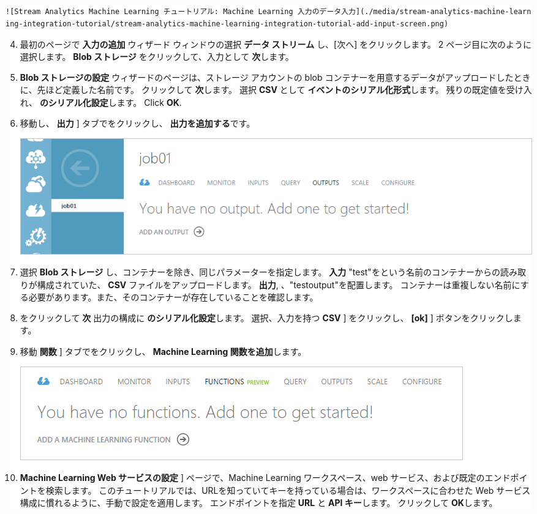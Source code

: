     ![Stream Analytics Machine Learning チュートリアル: Machine Learning 入力のデータ入力](./media/stream-analytics-machine-learning-integration-tutorial/stream-analytics-machine-learning-integration-tutorial-add-input-screen.png)  

4.  最初のページで **入力の追加** ウィザード ウィンドウの選択 **データ ストリーム** し、[次へ] をクリックします。 2 ページ目に次のように選択します。 **Blob ストレージ** をクリックして、入力として **次**します。  
5.   **Blob ストレージの設定** ウィザードのページは、ストレージ アカウントの blob コンテナーを用意するデータがアップロードしたときに、先ほど定義した名前です。 クリックして **次**します。 選択 **CSV** として **イベントのシリアル化形式**します。 残りの既定値を受け入れ、 **のシリアル化設定**します。 Click **OK**.  
6.  移動し、 **出力** ] タブでをクリックし、 **出力を追加する**です。  

    ![Stream Analytics Machine Learning チュートリアル: 出力の追加](./media/stream-analytics-machine-learning-integration-tutorial/stream-analytics-machine-learning-integration-tutorial-add-output-screen.png)  

7.  選択 **Blob ストレージ** し、コンテナーを除き、同じパラメーターを指定します。  **入力** "test"をという名前のコンテナーからの読み取りが構成されていた、 **CSV** ファイルをアップロードします。  **出力**, 、"testoutput"を配置します。 コンテナーは重複しない名前にする必要があります。また、そのコンテナーが存在していることを確認します。     
8.  をクリックして **次** 出力の構成に **のシリアル化設定**します。 選択、入力を持つ **CSV** ] をクリックし、 **[ok]** ] ボタンをクリックします。
9.  移動 **関数** ] タブでをクリックし、 **Machine Learning 関数を追加**します。  

    ![Stream Analytics Machine Learning チュートリアル: Machine Learning 関数の追加](./media/stream-analytics-machine-learning-integration-tutorial/stream-analytics-machine-learning-integration-tutorial-add-ml-function.png)  

10.  **Machine Learning Web サービスの設定** ] ページで、Machine Learning ワークスペース、web サービス、および既定のエンドポイントを検索します。 このチュートリアルでは、URLを知っていてキーを持っている場合は、ワークスペースに合わせた Web サービス構成に慣れるように、手動で設定を適用します。 エンドポイントを指定 **URL** と **API キー**します。 クリックして **OK**します。    
